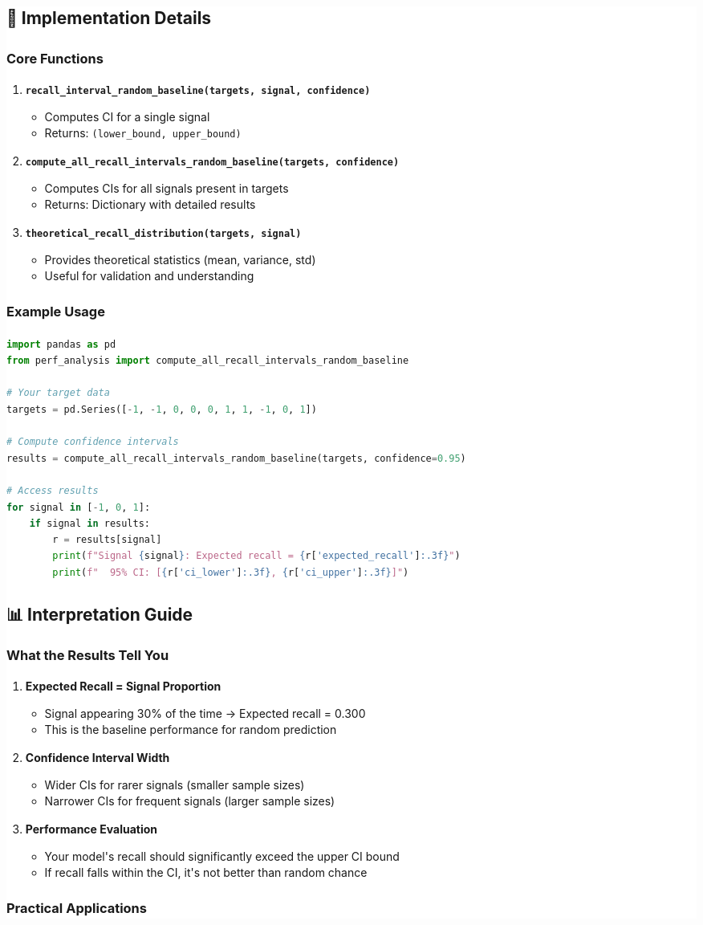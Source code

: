 ## 🔧 **Implementation Details**

### **Core Functions**

1. **`recall_interval_random_baseline(targets, signal, confidence)`**
   - Computes CI for a single signal
   - Returns: `(lower_bound, upper_bound)`

2. **`compute_all_recall_intervals_random_baseline(targets, confidence)`**
   - Computes CIs for all signals present in targets
   - Returns: Dictionary with detailed results

3. **`theoretical_recall_distribution(targets, signal)`**
   - Provides theoretical statistics (mean, variance, std)
   - Useful for validation and understanding

### **Example Usage**

```python
import pandas as pd
from perf_analysis import compute_all_recall_intervals_random_baseline

# Your target data
targets = pd.Series([-1, -1, 0, 0, 0, 1, 1, -1, 0, 1])

# Compute confidence intervals
results = compute_all_recall_intervals_random_baseline(targets, confidence=0.95)

# Access results
for signal in [-1, 0, 1]:
    if signal in results:
        r = results[signal]
        print(f"Signal {signal}: Expected recall = {r['expected_recall']:.3f}")
        print(f"  95% CI: [{r['ci_lower']:.3f}, {r['ci_upper']:.3f}]")
```

## 📊 **Interpretation Guide**

### **What the Results Tell You**

1. **Expected Recall = Signal Proportion**
   - Signal appearing 30% of the time → Expected recall = 0.300
   - This is the baseline performance for random prediction

2. **Confidence Interval Width**
   - Wider CIs for rarer signals (smaller sample sizes)
   - Narrower CIs for frequent signals (larger sample sizes)

3. **Performance Evaluation**
   - Your model's recall should significantly exceed the upper CI bound
   - If recall falls within the CI, it's not better than random chance

### **Practical Applications**
